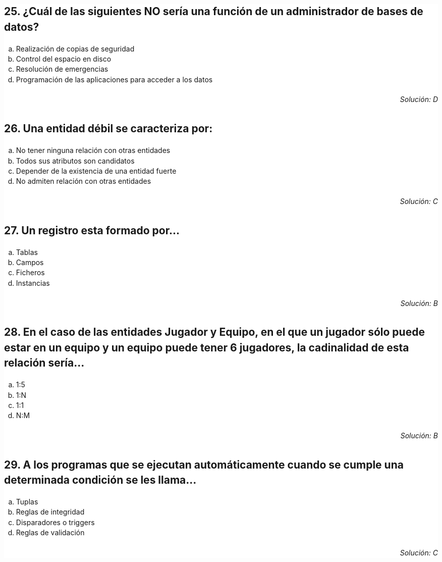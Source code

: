 ## 25. ¿Cuál de las siguientes NO sería una función de un administrador de bases de datos?
<ol type="a">
    <li>Realización de copias de seguridad</li>
    <li>Control del espacio en disco</li>
    <li>Resolución de emergencias</li>
    <li>Programación de las aplicaciones para acceder a los datos</li>
</ol>
<H6 align="right">Solución: D</H6>

## 26. Una entidad débil se caracteriza por:
<ol type="a">
    <li>No tener ninguna relación con otras entidades</li>
    <li>Todos sus atributos son candidatos</li>
    <li>Depender de la existencia de una entidad fuerte</li>
    <li>No admiten relación con otras entidades</li>
</ol>
<H6 align="right">Solución: C</H6>

## 27. Un registro esta formado por... 
<ol type="a">
    <li>Tablas</li>
    <li>Campos</li>
    <li>Ficheros</li>
    <li>Instancias</li>
</ol>
<H6 align="right">Solución: B</H6>

## 28. En el caso de las entidades Jugador y Equipo, en el que un jugador sólo puede estar en un equipo y un equipo puede tener 6 jugadores, la cadinalidad de esta relación sería...
<ol type="a">
    <li>1:5</li>
    <li>1:N</li>
    <li>1:1</li>
    <li>N:M</li>
</ol>
<H6 align="right">Solución: B</H6>

## 29. A los programas que se ejecutan automáticamente cuando se cumple una determinada condición se les llama...
<ol type="a">
    <li>Tuplas</li>
    <li>Reglas de integridad</li>
    <li>Disparadores o triggers</li>
    <li>Reglas de validación</li>
</ol>
<H6 align="right">Solución: C</H6>
